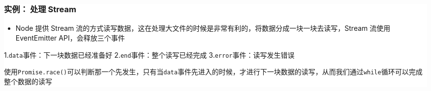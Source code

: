 ### 实例： 处理 Stream

* Node 提供 Stream 流的方式读写数据，这在处理大文件的时候是非常有利的，将数据分成一块一块去读写，Stream 流使用 EventEmitter API，会释放三个事件

1.`data`事件：下一块数据已经准备好
2.`end`事件：整个读写已经完成
3.`error`事件：读写发生错误

使用`Promise.race()`可以判断那一个先发生，只有当`data`事件先进入的时候，才进行下一块数据的读写，从而我们通过`while`循环可以完成整个数据的读写